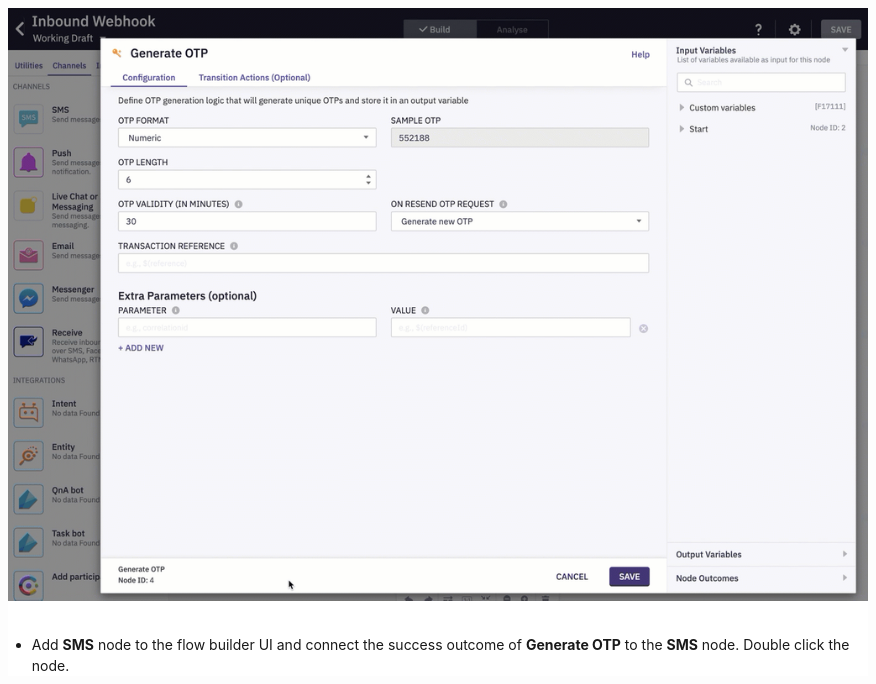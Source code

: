<img align="middle" src="images/Lab8_24.gif" width="1000" />
<br/>
<br/>

- Add **SMS** node to the flow builder UI and connect the success outcome of **Generate OTP** to the **SMS** node. Double click the node. 
